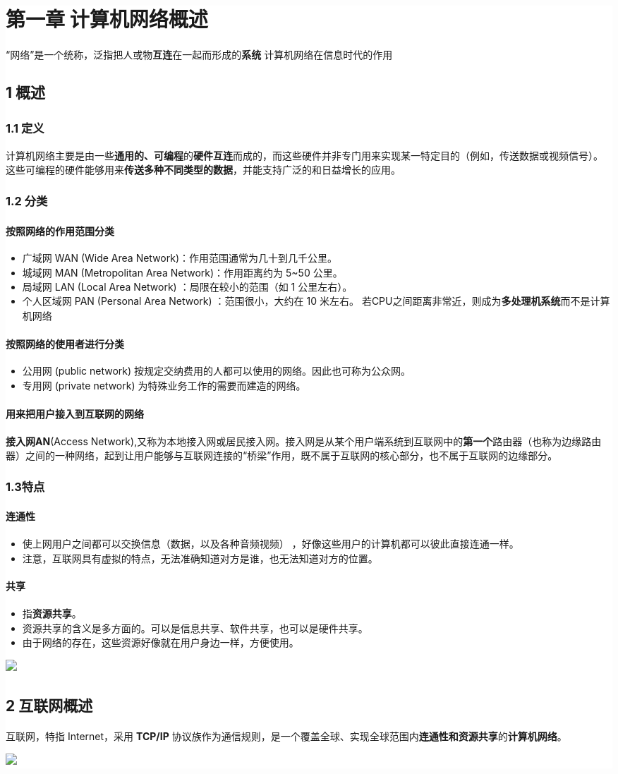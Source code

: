 
# 第一章 计算机网络概述


“网络”是一个统称，泛指把人或物**互连**在一起而形成的**系统**
计算机网络在信息时代的作用 
## 1 概述
### 1.1 定义

计算机网络主要是由一些**通用的、可编程**的**硬件互连**而成的，而这些硬件并非专门用来实现某一特定目的（例如，传送数据或视频信号）。这些可编程的硬件能够用来**传送多种不同类型的数据**，并能支持广泛的和日益增长的应用。

### 1.2 分类
#### 按照网络的作用范围分类
+ 广域网 WAN (Wide Area Network)：作用范围通常为几十到几千公里。
+ 城域网 MAN (Metropolitan Area Network)：作用距离约为 5~50 公里。
+ 局域网 LAN (Local Area Network) ：局限在较小的范围（如 1 公里左右）。
+ 个人区域网 PAN (Personal Area Network) ：范围很小，大约在 10 米左右。
若CPU之间距离非常近，则成为**多处理机系统**而不是计算机网络


#### 按照网络的使用者进行分类
+ 公用网 (public network) 
按规定交纳费用的人都可以使用的网络。因此也可称为公众网。
+ 专用网 (private network) 
为特殊业务工作的需要而建造的网络。
#### 用来把用户接入到互联网的网络
**接入网AN**(Access Network),又称为本地接入网或居民接入网。接入网是从某个用户端系统到互联网中的**第一个**路由器（也称为边缘路由器）之间的一种网络，起到让用户能够与互联网连接的“桥梁”作用，既不属于互联网的核心部分，也不属于互联网的边缘部分。

### 1.3特点
#### 连通性
+ 使上网用户之间都可以交换信息（数据，以及各种音频视频） ，好像这些用户的计算机都可以彼此直接连通一样。
 + 注意，互联网具有虚拟的特点，无法准确知道对方是谁，也无法知道对方的位置。
#### 共享
+ 指**资源共享**。
+ 资源共享的含义是多方面的。可以是信息共享、软件共享，也可以是硬件共享。
+  由于网络的存在，这些资源好像就在用户身边一样，方便使用。


![](https://obs-pic-1309372570.cos.ap-chongqing.myqcloud.com/20220912203857.png)


## 2 互联网概述
互联网，特指 Internet，采用 **TCP/IP** 协议族作为通信规则，是一个覆盖全球、实现全球范围内**连通性和资源共享**的**计算机网络**。


![](https://obs-pic-1309372570.cos.ap-chongqing.myqcloud.com/20220912205210.png)
